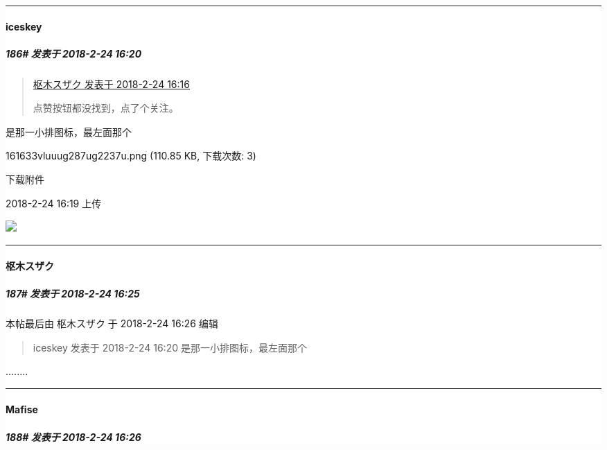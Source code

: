 *****

####  iceskey  
##### 186#       发表于 2018-2-24 16:20


<blockquote><a href="httphttps://bbs.saraba1st.com/2b/forum.php?mod=redirect&amp;goto=findpost&amp;pid=38654735&amp;ptid=1583829" target="_blank">枢木スザク 发表于 2018-2-24 16:16</a>

点赞按钮都没找到，点了个关注。</blockquote>
是那一小排图标，最左面那个






161633vluuug287ug2237u.png
(110.85 KB, 下载次数: 3)




下载附件


2018-2-24 16:19 上传









<img src="https://img.saraba1st.com/forum/201802/24/161936vx47tmzcaxxim8ri.png" referrerpolicy="no-referrer">












*****

####  枢木スザク  
##### 187#       发表于 2018-2-24 16:25


 本帖最后由 枢木スザク 于 2018-2-24 16:26 编辑 
<blockquote>iceskey 发表于 2018-2-24 16:20
是那一小排图标，最左面那个</blockquote>

........







*****

####  Mafise  
##### 188#       发表于 2018-2-24 16:26
